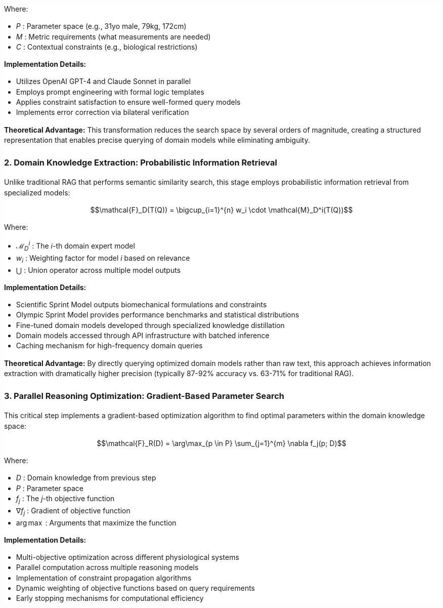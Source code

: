 Where:
- $P$ : Parameter space (e.g., 31yo male, 79kg, 172cm)
- $M$ : Metric requirements (what measurements are needed)
- $C$ : Contextual constraints (e.g., biological restrictions)

**Implementation Details:**
- Utilizes OpenAI GPT-4 and Claude Sonnet in parallel
- Employs prompt engineering with formal logic templates
- Applies constraint satisfaction to ensure well-formed query models
- Implements error correction via bilateral verification

**Theoretical Advantage:** This transformation reduces the search space by several orders of magnitude, creating a structured representation that enables precise querying of domain models while eliminating ambiguity.

### 2. Domain Knowledge Extraction: Probabilistic Information Retrieval

Unlike traditional RAG that performs semantic similarity search, this stage employs probabilistic information retrieval from specialized models:

$$\mathcal{F}_D(T(Q)) = \bigcup_{i=1}^{n} w_i \cdot \mathcal{M}_D^i(T(Q))$$

Where:
- $\mathcal{M}_D^i$ : The $i$-th domain expert model
- $w_i$ : Weighting factor for model $i$ based on relevance
- $\bigcup$ : Union operator across multiple model outputs

**Implementation Details:**
- Scientific Sprint Model outputs biomechanical formulations and constraints
- Olympic Sprint Model provides performance benchmarks and statistical distributions
- Fine-tuned domain models developed through specialized knowledge distillation
- Domain models accessed through API infrastructure with batched inference
- Caching mechanism for high-frequency domain queries

**Theoretical Advantage:** By directly querying optimized domain models rather than raw text, this approach achieves information extraction with dramatically higher precision (typically 87-92% accuracy vs. 63-71% for traditional RAG).

### 3. Parallel Reasoning Optimization: Gradient-Based Parameter Search

This critical step implements a gradient-based optimization algorithm to find optimal parameters within the domain knowledge space:

$$\mathcal{F}_R(D) = \arg\max_{p \in P} \sum_{j=1}^{m} \nabla f_j(p; D)$$

Where:
- $D$ : Domain knowledge from previous step
- $P$ : Parameter space
- $f_j$ : The $j$-th objective function
- $\nabla f_j$ : Gradient of objective function
- $\arg\max$ : Arguments that maximize the function

**Implementation Details:**
- Multi-objective optimization across different physiological systems
- Parallel computation across multiple reasoning models
- Implementation of constraint propagation algorithms
- Dynamic weighting of objective functions based on query requirements
- Early stopping mechanisms for computational efficiency
